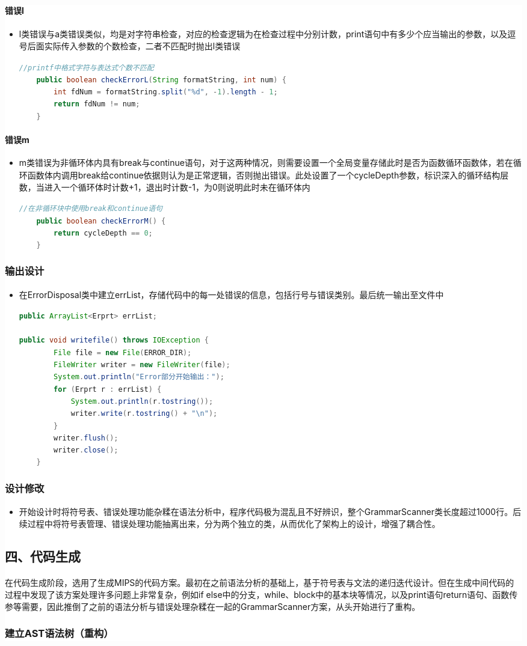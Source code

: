 #### 错误l

+ l类错误与a类错误类似，均是对字符串检查，对应的检查逻辑为在检查过程中分别计数，print语句中有多少个应当输出的参数，以及逗号后面实际传入参数的个数检查，二者不匹配时抛出l类错误

  ```java
  //printf中格式字符与表达式个数不匹配
      public boolean checkErrorL(String formatString, int num) {
          int fdNum = formatString.split("%d", -1).length - 1;
          return fdNum != num;
      }
  ```

#### 错误m

+ m类错误为非循环体内具有break与continue语句，对于这两种情况，则需要设置一个全局变量存储此时是否为函数循环函数体，若在循环函数体内调用break给continue依据则认为是正常逻辑，否则抛出错误。此处设置了一个cycleDepth参数，标识深入的循环结构层数，当进入一个循环体时计数+1，退出时计数-1，为0则说明此时未在循环体内

  ```java
  //在非循环块中使用break和continue语句
      public boolean checkErrorM() {
          return cycleDepth == 0;
      }
  ```

### 输出设计

+ 在ErrorDisposal类中建立errList，存储代码中的每一处错误的信息，包括行号与错误类别。最后统一输出至文件中

  ```java
  public ArrayList<Erprt> errList;
  
  public void writefile() throws IOException {
          File file = new File(ERROR_DIR);
          FileWriter writer = new FileWriter(file);
          System.out.println("Error部分开始输出：");
          for (Erprt r : errList) {
              System.out.println(r.tostring());
              writer.write(r.tostring() + "\n");
          }
          writer.flush();
          writer.close();
      }
  ```

### 设计修改

+ 开始设计时将符号表、错误处理功能杂糅在语法分析中，程序代码极为混乱且不好辨识，整个GrammarScanner类长度超过1000行。后续过程中将符号表管理、错误处理功能抽离出来，分为两个独立的类，从而优化了架构上的设计，增强了耦合性。

## 四、代码生成

在代码生成阶段，选用了生成MIPS的代码方案。最初在之前语法分析的基础上，基于符号表与文法的递归迭代设计。但在生成中间代码的过程中发现了该方案处理许多问题上非常复杂，例如if else中的分支，while、block中的基本块等情况，以及print语句return语句、函数传参等需要，因此推倒了之前的语法分析与错误处理杂糅在一起的GrammarScanner方案，从头开始进行了重构。

### 建立AST语法树（重构）
